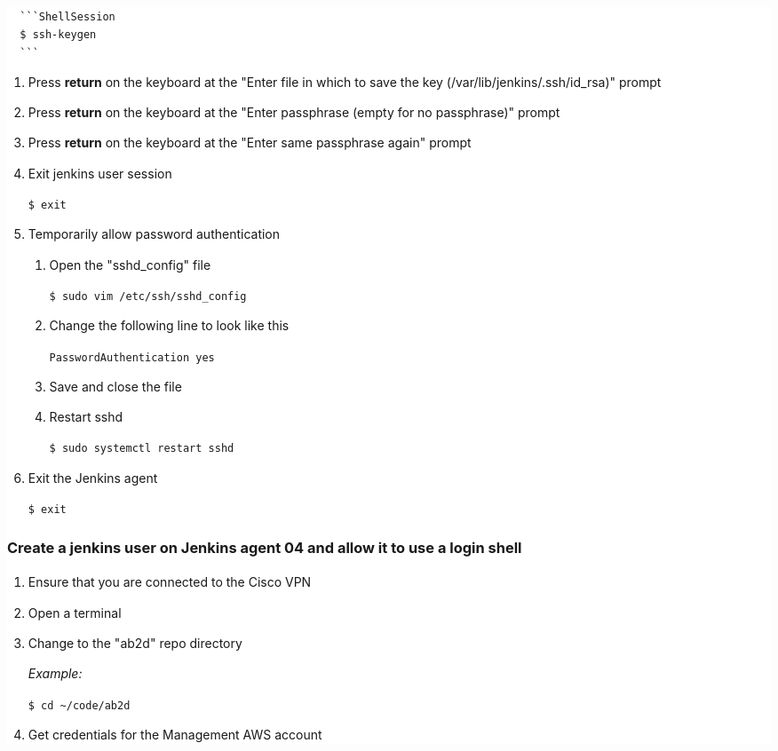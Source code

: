       ```ShellSession
      $ ssh-keygen
      ```

   1. Press **return** on the keyboard at the "Enter file in which to save the key (/var/lib/jenkins/.ssh/id_rsa)" prompt

   1. Press **return** on the keyboard at the "Enter passphrase (empty for no passphrase)" prompt

   1. Press **return** on the keyboard at the "Enter same passphrase again" prompt

1. Exit jenkins user session

   ```ShellSession
   $ exit
   ```

1. Temporarily allow password authentication

   1. Open the "sshd_config" file

      ```ShellSession
      $ sudo vim /etc/ssh/sshd_config
      ```

   1. Change the following line to look like this

      ```
      PasswordAuthentication yes
      ```

   1. Save and close the file
   
   1. Restart sshd

      ```ShellSession
      $ sudo systemctl restart sshd
      ```

1. Exit the Jenkins agent

   ```ShellSession
   $ exit
   ```

### Create a jenkins user on Jenkins agent 04 and allow it to use a login shell

1. Ensure that you are connected to the Cisco VPN

1. Open a terminal

1. Change to the "ab2d" repo directory

   *Example:*
   
   ```ShellSession
   $ cd ~/code/ab2d
   ```

1. Get credentials for the Management AWS account
